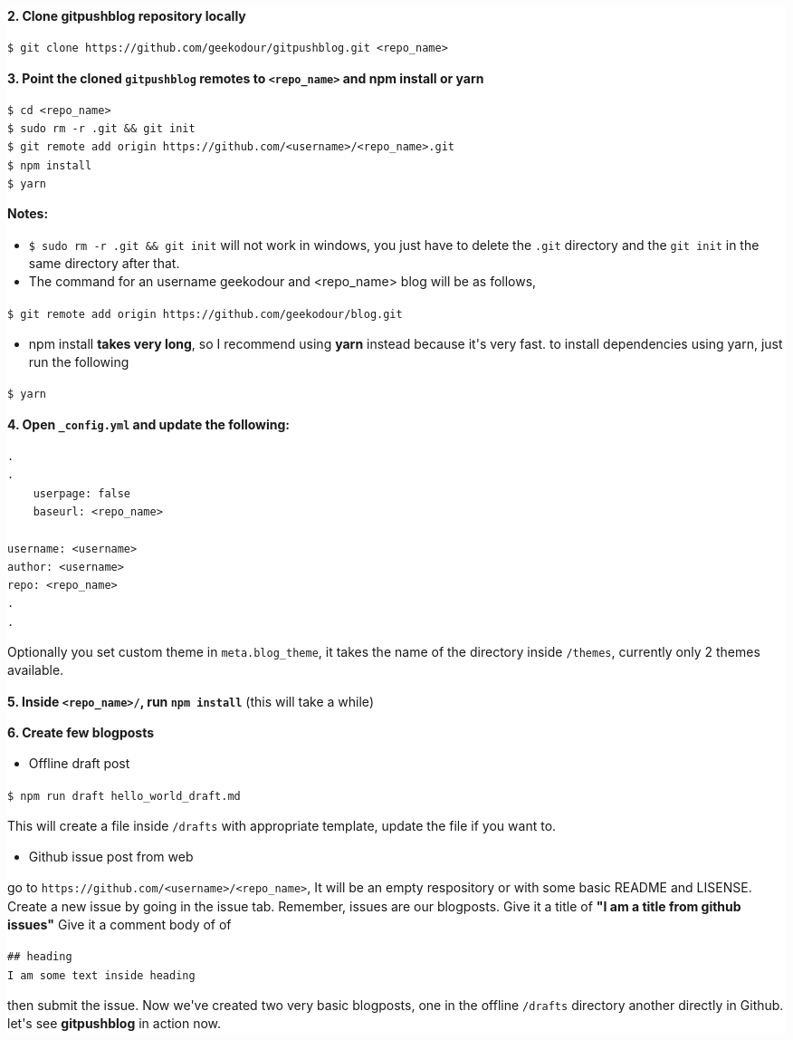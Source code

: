 **2. Clone gitpushblog repository locally**
```
$ git clone https://github.com/geekodour/gitpushblog.git <repo_name>
```

**3. Point the cloned `gitpushblog` remotes to `<repo_name>` and npm install or yarn**
```
$ cd <repo_name>
$ sudo rm -r .git && git init
$ git remote add origin https://github.com/<username>/<repo_name>.git
$ npm install
$ yarn
```
**Notes:**
- `$ sudo rm -r .git && git init` will not work in windows, you just have to delete the `.git` directory and the `git init` in the same directory after that.
- The command for an username geekodour and <repo_name> blog will be as follows,

`$ git remote add origin https://github.com/geekodour/blog.git`
- npm install **takes very long**, so I recommend using **yarn** instead because it's very fast.
to install dependencies using yarn, just run the following

`$ yarn`

**4. Open `_config.yml` and update the following:**
```
.
.
    userpage: false
    baseurl: <repo_name>

username: <username>
author: <username>
repo: <repo_name>
.
.
```
Optionally you set custom theme in `meta.blog_theme`, it takes the name of the directory inside `/themes`, currently only 2 themes available.

**5. Inside `<repo_name>/`, run `npm install`** (this will take a while)

**6. Create few blogposts**

- Offline draft post
```
$ npm run draft hello_world_draft.md
```
This will create a file inside `/drafts` with appropriate template, update the file if you want to.

- Github issue post from web

go to `https://github.com/<username>/<repo_name>`, It will be an empty respository or with some basic README and LISENSE.
Create a new issue by going in the issue tab. Remember, issues are our blogposts.
Give it a title of **"I am a title from github issues"**
Give it a comment body of of
```
## heading
I am some text inside heading
```
then submit the issue. Now we've created two very basic blogposts,
one in the offline `/drafts` directory another directly in Github.
let's see **gitpushblog** in action now.
